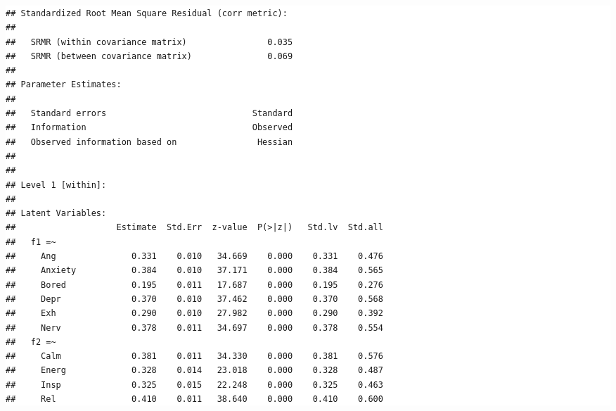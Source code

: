     ## Standardized Root Mean Square Residual (corr metric):
    ## 
    ##   SRMR (within covariance matrix)                0.035
    ##   SRMR (between covariance matrix)               0.069
    ## 
    ## Parameter Estimates:
    ## 
    ##   Standard errors                             Standard
    ##   Information                                 Observed
    ##   Observed information based on                Hessian
    ## 
    ## 
    ## Level 1 [within]:
    ## 
    ## Latent Variables:
    ##                    Estimate  Std.Err  z-value  P(>|z|)   Std.lv  Std.all
    ##   f1 =~                                                                 
    ##     Ang               0.331    0.010   34.669    0.000    0.331    0.476
    ##     Anxiety           0.384    0.010   37.171    0.000    0.384    0.565
    ##     Bored             0.195    0.011   17.687    0.000    0.195    0.276
    ##     Depr              0.370    0.010   37.462    0.000    0.370    0.568
    ##     Exh               0.290    0.010   27.982    0.000    0.290    0.392
    ##     Nerv              0.378    0.011   34.697    0.000    0.378    0.554
    ##   f2 =~                                                                 
    ##     Calm              0.381    0.011   34.330    0.000    0.381    0.576
    ##     Energ             0.328    0.014   23.018    0.000    0.328    0.487
    ##     Insp              0.325    0.015   22.248    0.000    0.325    0.463
    ##     Rel               0.410    0.011   38.640    0.000    0.410    0.600